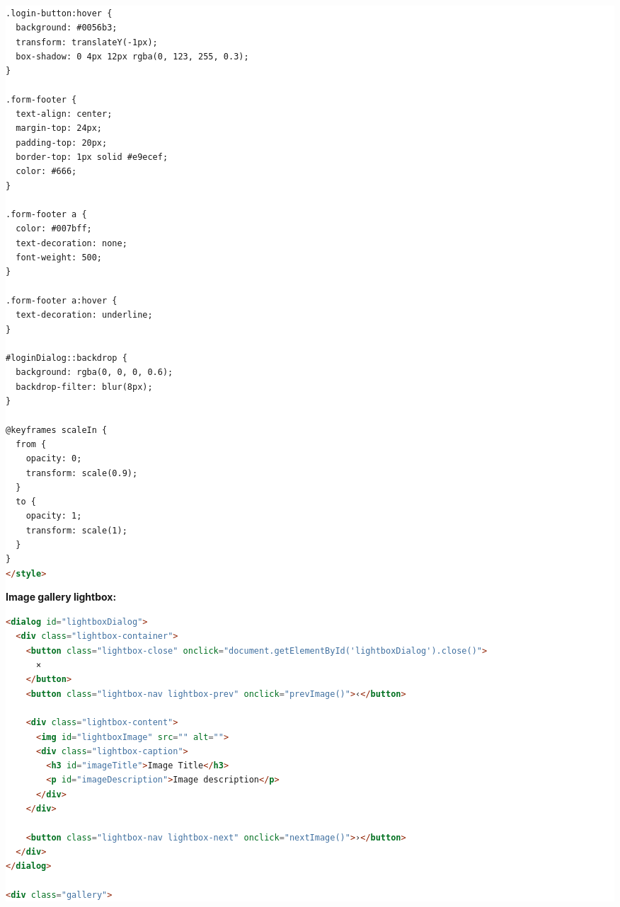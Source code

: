 ```html
.login-button:hover {
  background: #0056b3;
  transform: translateY(-1px);
  box-shadow: 0 4px 12px rgba(0, 123, 255, 0.3);
}

.form-footer {
  text-align: center;
  margin-top: 24px;
  padding-top: 20px;
  border-top: 1px solid #e9ecef;
  color: #666;
}

.form-footer a {
  color: #007bff;
  text-decoration: none;
  font-weight: 500;
}

.form-footer a:hover {
  text-decoration: underline;
}

#loginDialog::backdrop {
  background: rgba(0, 0, 0, 0.6);
  backdrop-filter: blur(8px);
}

@keyframes scaleIn {
  from {
    opacity: 0;
    transform: scale(0.9);
  }
  to {
    opacity: 1;
    transform: scale(1);
  }
}
</style>
```

**Image gallery lightbox:**
```html
<dialog id="lightboxDialog">
  <div class="lightbox-container">
    <button class="lightbox-close" onclick="document.getElementById('lightboxDialog').close()">
      ×
    </button>
    <button class="lightbox-nav lightbox-prev" onclick="prevImage()">‹</button>
    
    <div class="lightbox-content">
      <img id="lightboxImage" src="" alt="">
      <div class="lightbox-caption">
        <h3 id="imageTitle">Image Title</h3>
        <p id="imageDescription">Image description</p>
      </div>
    </div>
    
    <button class="lightbox-nav lightbox-next" onclick="nextImage()">›</button>
  </div>
</dialog>

<div class="gallery">
```
